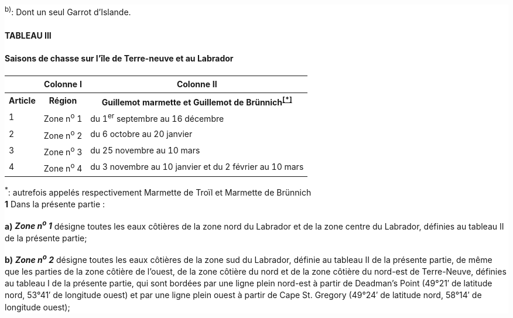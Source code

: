 <a name='nbp_CRC1035_FR_hq_11918'><sup>b)</sup></a>: Dont un seul Garrot d’Islande.<br />
#### TABLEAU III
<table>
<h4>Saisons de chasse sur l’île de Terre-neuve et au Labrador</h4>
<tr>
<th></th>
<th>Colonne I</th>
<th>Colonne II</th>
</tr>
<tr>
<th>Article</th>
<th>Région</th>
<th>Guillemot marmette et Guillemot de Brünnich<sup><a href='#footnotestar_f'>[*]</a></sup></th>
</tr>
<tr>
<td>1</td>
<td>Zone n<sup>o</sup> 1</td>
<td>du 1<sup>er</sup> septembre au 16 décembre</td>
</tr>
<tr>
<td>2</td>
<td>Zone n<sup>o</sup> 2</td>
<td>du 6 octobre au 20 janvier</td>
</tr>
<tr>
<td>3</td>
<td>Zone n<sup>o</sup> 3</td>
<td>du 25 novembre au 10 mars</td>
</tr>
<tr>
<td>4</td>
<td>Zone n<sup>o</sup> 4</td>
<td>du 3 novembre au 10 janvier et du 2 février au 10 mars</td>
</tr>
</table>


<a name='footnotestar_f'><sup>*</sup></a>: autrefois appelés respectivement Marmette de Troïl et Marmette de Brünnich<br />
**1** Dans la présente partie :

**a)** ***Zone n<sup>o</sup> 1*** désigne toutes les eaux côtières de la zone nord du Labrador et de la zone centre du Labrador, définies au tableau II de la présente partie;



**b)** ***Zone n<sup>o</sup> 2*** désigne toutes les eaux côtières de la zone sud du Labrador, définie au tableau II de la présente partie, de même que les parties de la zone côtière de l’ouest, de la zone côtière du nord et de la zone côtière du nord-est de Terre-Neuve, définies au tableau I de la présente partie, qui sont bordées par une ligne plein nord-est à partir de Deadman’s Point (49°21′ de latitude nord, 53°41′ de longitude ouest) et par une ligne plein ouest à partir de Cape St. Gregory (49°24′ de latitude nord, 58°14′ de longitude ouest);

